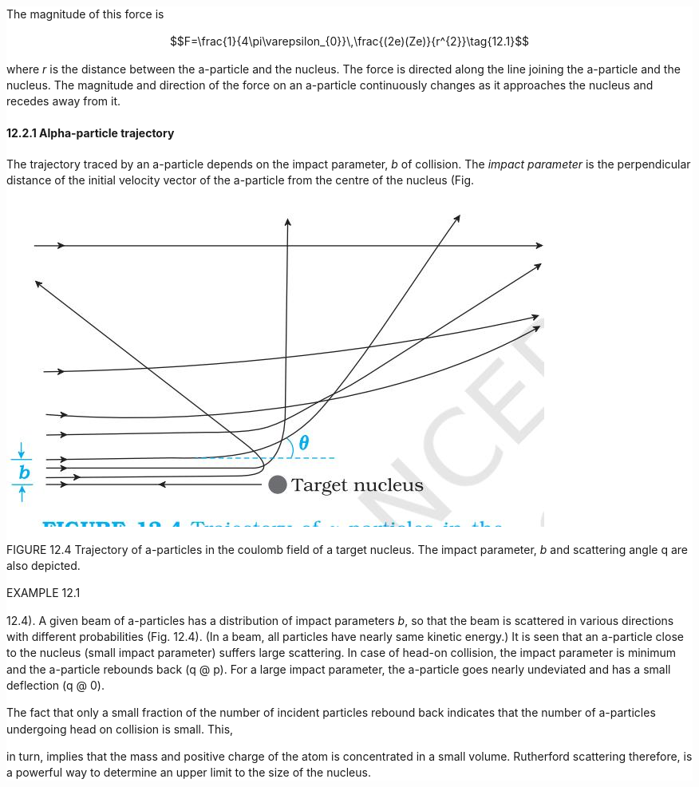 The magnitude of this force is

$$F=\frac{1}{4\pi\varepsilon_{0}}\,\frac{(2e)(Ze)}{r^{2}}\tag{12.1}$$

where *r* is the distance between the a-particle and the nucleus. The force is directed along the line joining the a-particle and the nucleus. The magnitude and direction of the force on an a-particle continuously changes as it approaches the nucleus and recedes away from it.

#### 12.2.1 Alpha-particle trajectory

The trajectory traced by an a-particle depends on the impact parameter, *b* of collision. The *impact parameter* is the perpendicular distance of the initial velocity vector of the a-particle from the centre of the nucleus (Fig.

![](_page_4_Figure_6.jpeg)

FIGURE 12.4 Trajectory of a-particles in the coulomb field of a target nucleus. The impact parameter, *b* and scattering angle q are also depicted.

EXAMPLE 12.1

12.4). A given beam of a-particles has a distribution of impact parameters *b*, so that the beam is scattered in various directions with different probabilities (Fig. 12.4). (In a beam, all particles have nearly same kinetic energy.) It is seen that an a-particle close to the nucleus (small impact parameter) suffers large scattering. In case of head-on collision, the impact parameter is minimum and the a-particle rebounds back (q @ p). For a large impact parameter, the a-particle goes nearly undeviated and has a small deflection (q @ 0).

The fact that only a small fraction of the number of incident particles rebound back indicates that the number of a-particles undergoing head on collision is small. This,

in turn, implies that the mass and positive charge of the atom is concentrated in a small volume. Rutherford scattering therefore, is a powerful way to determine an upper limit to the size of the nucleus.
